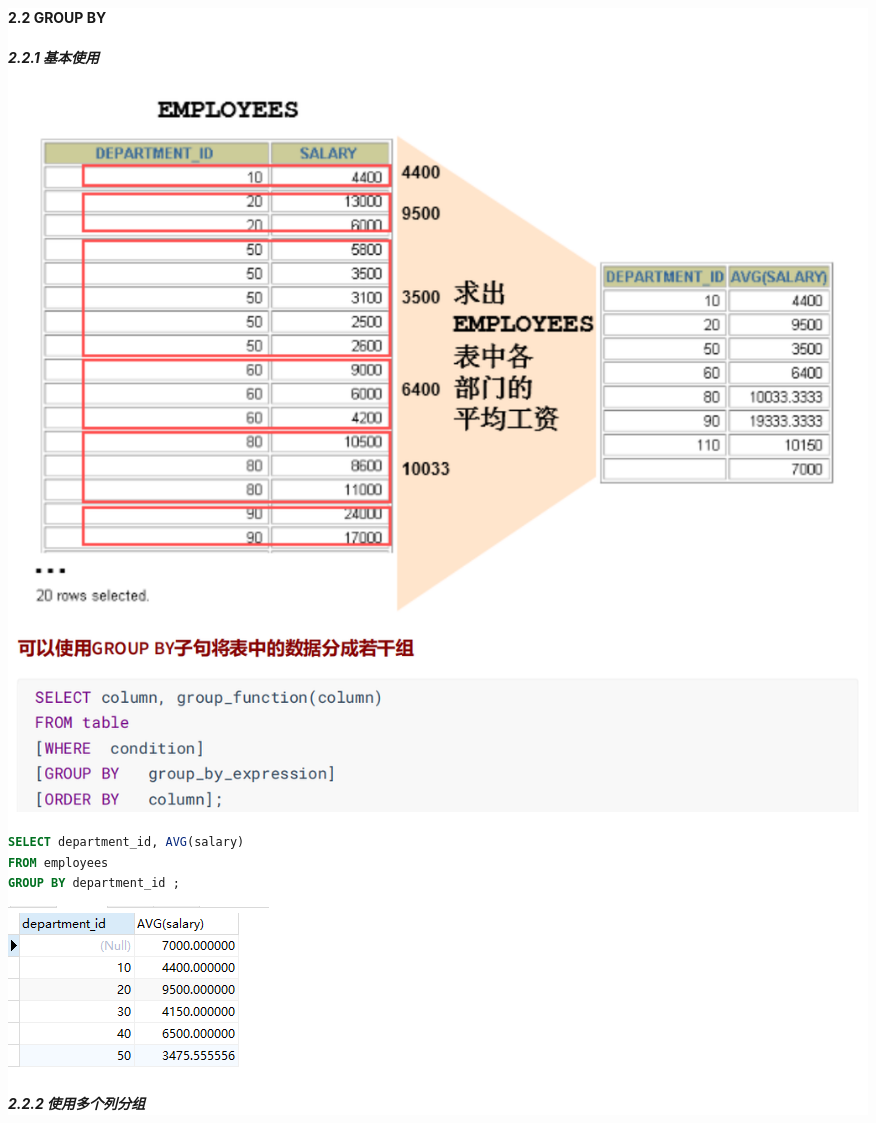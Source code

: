 #### 2.2 GROUP BY
##### 2.2.1 基本使用
![img_99.png](img_99.png)
```sql
SELECT department_id, AVG(salary)
FROM employees
GROUP BY department_id ;
```
![img_101.png](img_101.png)
##### 2.2.2 使用多个列分组